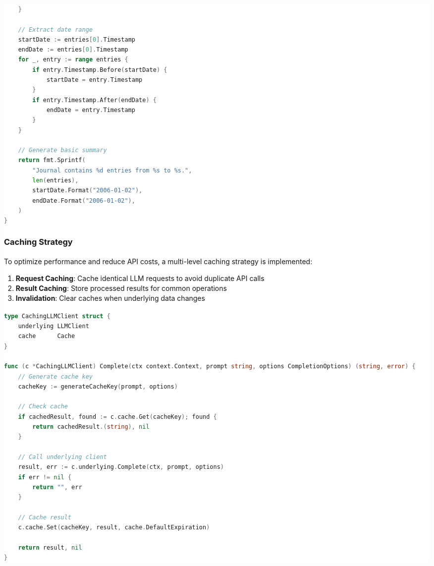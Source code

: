 ```go
    }
    
    // Extract date range
    startDate := entries[0].Timestamp
    endDate := entries[0].Timestamp
    for _, entry := range entries {
        if entry.Timestamp.Before(startDate) {
            startDate = entry.Timestamp
        }
        if entry.Timestamp.After(endDate) {
            endDate = entry.Timestamp
        }
    }
    
    // Generate basic summary
    return fmt.Sprintf(
        "Journal contains %d entries from %s to %s.",
        len(entries),
        startDate.Format("2006-01-02"),
        endDate.Format("2006-01-02"),
    )
}
```

### Caching Strategy

To optimize performance and reduce API costs, a multi-level caching strategy is implemented:

1. **Request Caching**: Cache identical LLM requests to avoid duplicate API calls
2. **Result Caching**: Store processed results for common operations
3. **Invalidation**: Clear caches when underlying data changes

```go
type CachingLLMClient struct {
    underlying LLMClient
    cache      Cache
}

func (c *CachingLLMClient) Complete(ctx context.Context, prompt string, options CompletionOptions) (string, error) {
    // Generate cache key
    cacheKey := generateCacheKey(prompt, options)
    
    // Check cache
    if cachedResult, found := c.cache.Get(cacheKey); found {
        return cachedResult.(string), nil
    }
    
    // Call underlying client
    result, err := c.underlying.Complete(ctx, prompt, options)
    if err != nil {
        return "", err
    }
    
    // Cache result
    c.cache.Set(cacheKey, result, cache.DefaultExpiration)
    
    return result, nil
}
```
